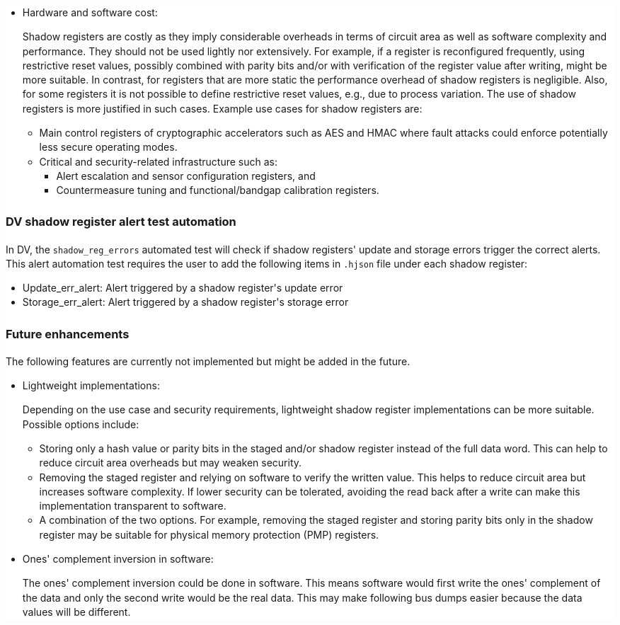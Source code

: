 - Hardware and software cost:

  Shadow registers are costly as they imply considerable overheads in terms of circuit area as well as software complexity and performance.
  They should not be used lightly nor extensively.
  For example, if a register is reconfigured frequently, using restrictive reset values, possibly combined with parity bits and/or with verification of the register value after writing, might be more suitable.
  In contrast, for registers that are more static the performance overhead of shadow registers is negligible.
  Also, for some registers it is not possible to define restrictive reset values, e.g., due to process variation.
  The use of shadow registers is more justified in such cases.
  Example use cases for shadow registers are:
  - Main control registers of cryptographic accelerators such as AES and HMAC where fault attacks could enforce potentially less secure operating modes.
  - Critical and security-related infrastructure such as:
    - Alert escalation and sensor configuration registers, and
    - Countermeasure tuning and functional/bandgap calibration registers.

### DV shadow register alert test automation

In DV, the `shadow_reg_errors` automated test will check if shadow registers' update and storage errors trigger the correct alerts.
This alert automation test requires the user to add the following items in `.hjson` file under each shadow register:
- Update_err_alert: Alert triggered by a shadow register's update error
- Storage_err_alert: Alert triggered by a shadow register's storage error

### Future enhancements

The following features are currently not implemented but might be added in the future.

- Lightweight implementations:

  Depending on the use case and security requirements, lightweight shadow register implementations can be more suitable.
  Possible options include:
  - Storing only a hash value or parity bits in the staged and/or shadow register instead of the full data word.
    This can help to reduce circuit area overheads but may weaken security.
  - Removing the staged register and relying on software to verify the written value.
    This helps to reduce circuit area but increases software complexity.
    If lower security can be tolerated, avoiding the read back after a write can make this implementation transparent to software.
  - A combination of the two options.
    For example, removing the staged register and storing parity bits only in the shadow register may be suitable for physical memory protection (PMP) registers.

- Ones' complement inversion in software:

  The ones' complement inversion could be done in software.
  This means software would first write the ones' complement of the data and only the second write would be the real data.
  This may make following bus dumps easier because the data values will be different.
